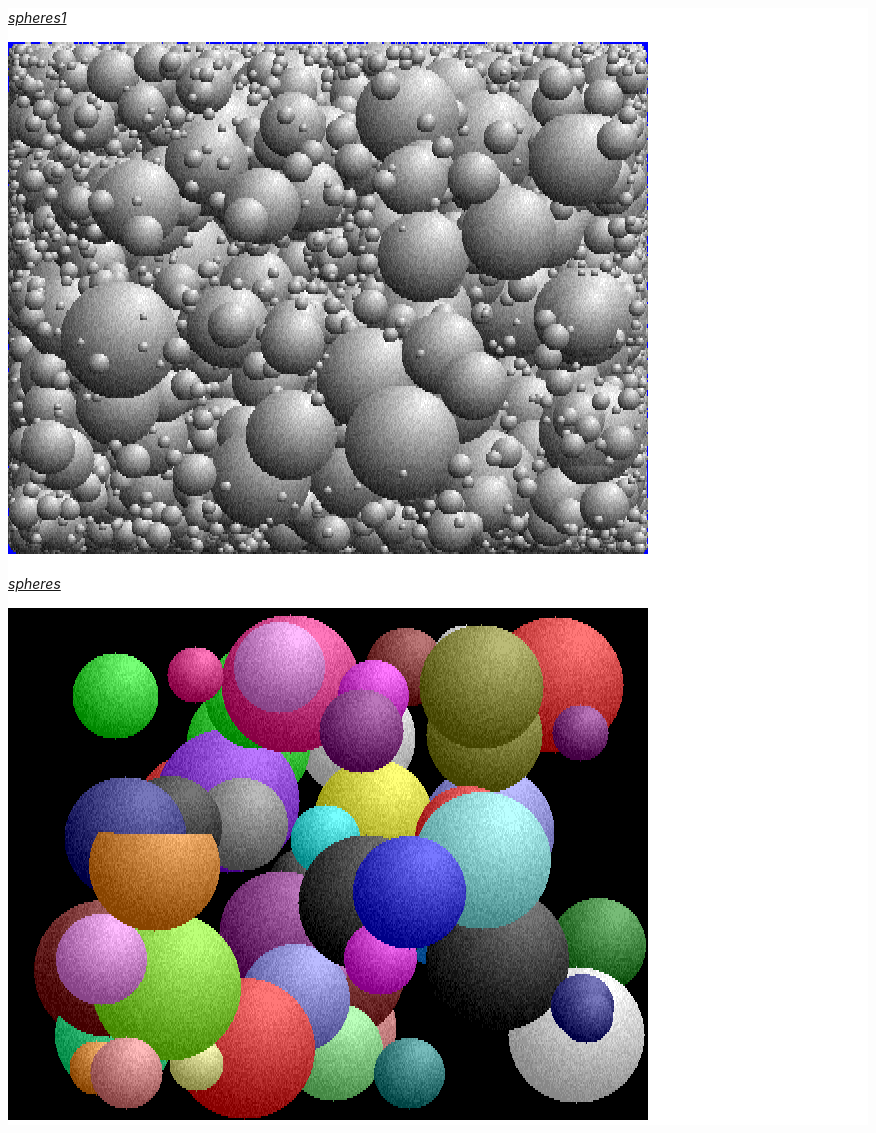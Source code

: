 [*spheres1*](../../programs/BAS06/spheres1)

![](spheres1.png)

[*spheres*](../../programs/BAS06/spheres)

![](spheres.png)
